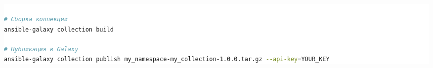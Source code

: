 ```bash

# Сборка коллекции
ansible-galaxy collection build

# Публикация в Galaxy
ansible-galaxy collection publish my_namespace-my_collection-1.0.0.tar.gz --api-key=YOUR_KEY
```

